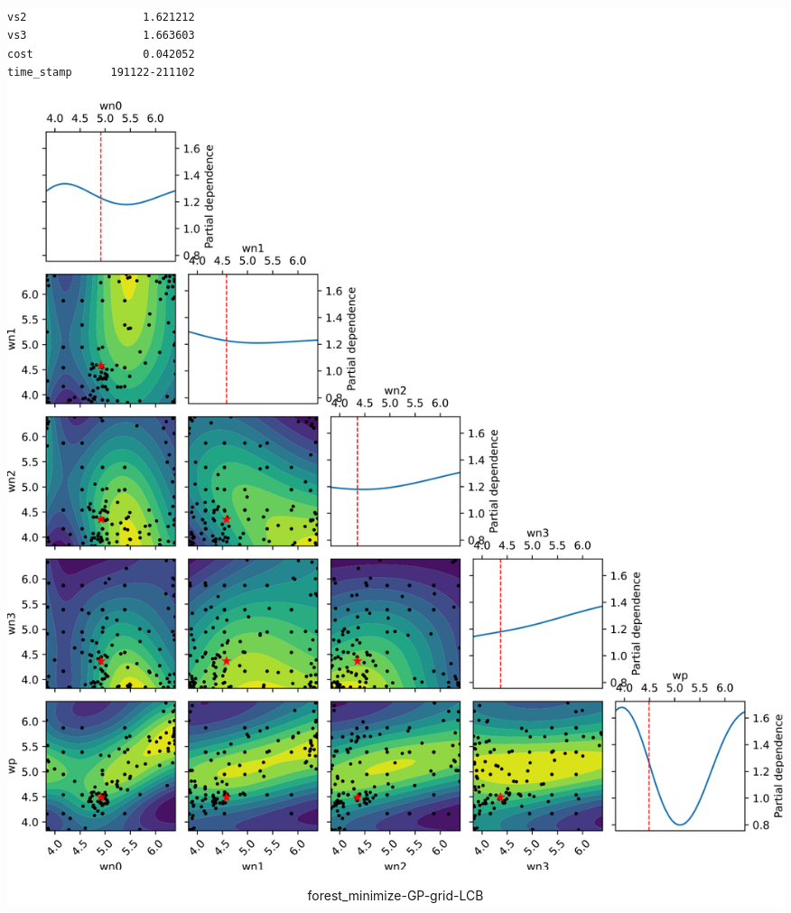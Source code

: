 ```
vs2                  1.621212
vs3                  1.663603
cost                 0.042052
time_stamp      191122-211102
```

![forest_minimize-GP-grid-LCB](./results/forest_minimize-GP-grid-LCB-191122-211102-objk.svg)
<p align="center">forest_minimize-GP-grid-LCB</p>
